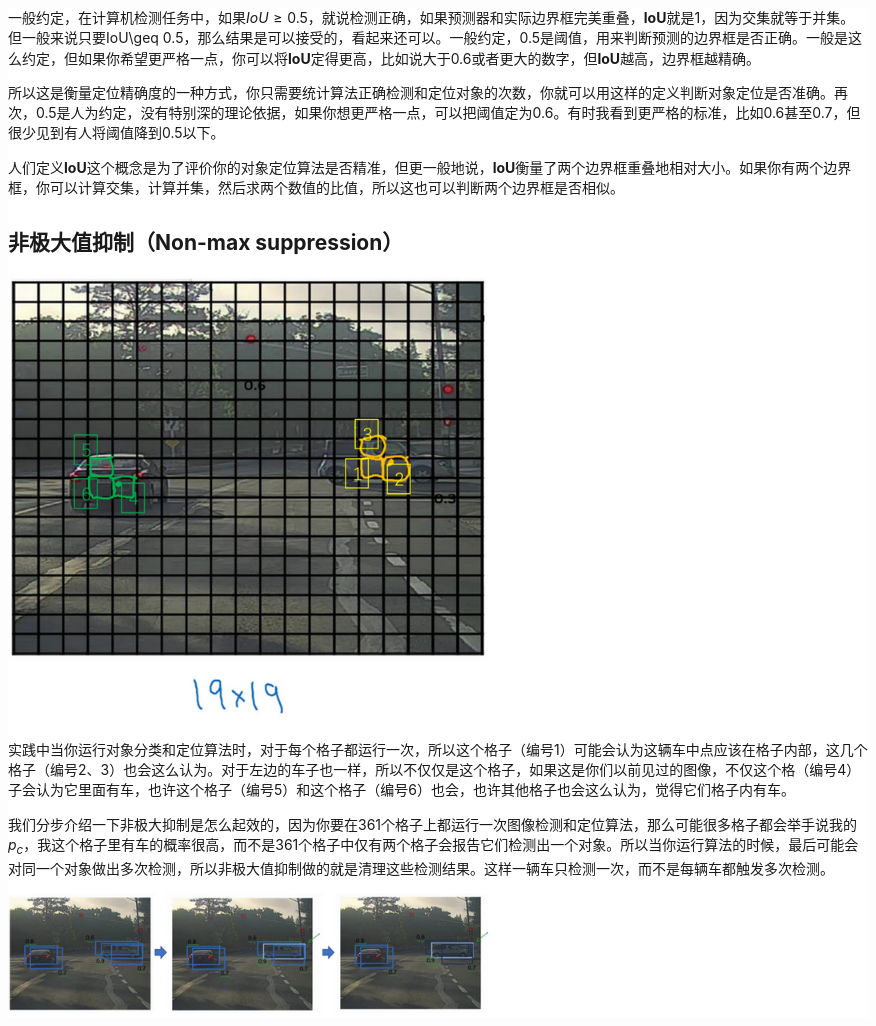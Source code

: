 一般约定，在计算机检测任务中，如果$IoU\geq 0.5$，就说检测正确，如果预测器和实际边界框完美重叠，**loU**就是1，因为交集就等于并集。但一般来说只要IoU\geq 0.5，那么结果是可以接受的，看起来还可以。一般约定，0.5是阈值，用来判断预测的边界框是否正确。一般是这么约定，但如果你希望更严格一点，你可以将**loU**定得更高，比如说大于0.6或者更大的数字，但**loU**越高，边界框越精确。

所以这是衡量定位精确度的一种方式，你只需要统计算法正确检测和定位对象的次数，你就可以用这样的定义判断对象定位是否准确。再次，0.5是人为约定，没有特别深的理论依据，如果你想更严格一点，可以把阈值定为0.6。有时我看到更严格的标准，比如0.6甚至0.7，但很少见到有人将阈值降到0.5以下。

人们定义**loU**这个概念是为了评价你的对象定位算法是否精准，但更一般地说，**loU**衡量了两个边界框重叠地相对大小。如果你有两个边界框，你可以计算交集，计算并集，然后求两个数值的比值，所以这也可以判断两个边界框是否相似。

## 非极大值抑制（Non-max suppression）

<img src="../img/DL/NonMaxSuppression.png" alt="NonMaxSuppression" style="zoom:80%;" />

实践中当你运行对象分类和定位算法时，对于每个格子都运行一次，所以这个格子（编号1）可能会认为这辆车中点应该在格子内部，这几个格子（编号2、3）也会这么认为。对于左边的车子也一样，所以不仅仅是这个格子，如果这是你们以前见过的图像，不仅这个格（编号4）子会认为它里面有车，也许这个格子（编号5）和这个格子（编号6）也会，也许其他格子也会这么认为，觉得它们格子内有车。

我们分步介绍一下非极大抑制是怎么起效的，因为你要在361个格子上都运行一次图像检测和定位算法，那么可能很多格子都会举手说我的$p_c$，我这个格子里有车的概率很高，而不是361个格子中仅有两个格子会报告它们检测出一个对象。所以当你运行算法的时候，最后可能会对同一个对象做出多次检测，所以非极大值抑制做的就是清理这些检测结果。这样一辆车只检测一次，而不是每辆车都触发多次检测。

<img src="../img/DL/Nonmaxsuppression2.png" alt="Nonmaxsuppression2" style="zoom:80%;" />
